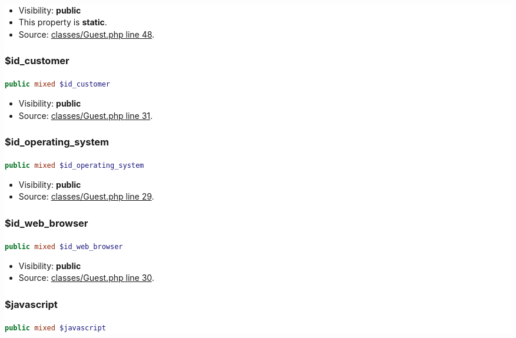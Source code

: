 



* Visibility: **public**
* This property is **static**.
* Source: [classes/Guest.php line 48](https://github.com/PrestaShop/PrestaShop/blob/1.6.0.5/classes/Guest.php#L48).


### <a name="property-$id_customer"></a>$id_customer

```php
public mixed $id_customer
```





* Visibility: **public**
* Source: [classes/Guest.php line 31](https://github.com/PrestaShop/PrestaShop/blob/1.6.0.5/classes/Guest.php#L31).


### <a name="property-$id_operating_system"></a>$id_operating_system

```php
public mixed $id_operating_system
```





* Visibility: **public**
* Source: [classes/Guest.php line 29](https://github.com/PrestaShop/PrestaShop/blob/1.6.0.5/classes/Guest.php#L29).


### <a name="property-$id_web_browser"></a>$id_web_browser

```php
public mixed $id_web_browser
```





* Visibility: **public**
* Source: [classes/Guest.php line 30](https://github.com/PrestaShop/PrestaShop/blob/1.6.0.5/classes/Guest.php#L30).


### <a name="property-$javascript"></a>$javascript

```php
public mixed $javascript
```




